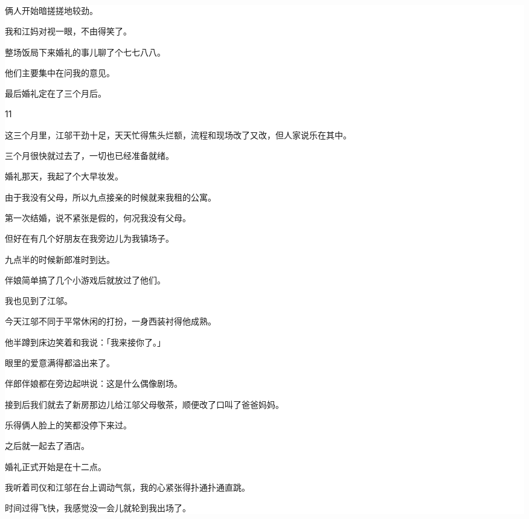 俩人开始暗搓搓地较劲。


我和江妈对视一眼，不由得笑了。


整场饭局下来婚礼的事儿聊了个七七八八。


他们主要集中在问我的意见。


最后婚礼定在了三个月后。


11


这三个月里，江邬干劲十足，天天忙得焦头烂额，流程和现场改了又改，但人家说乐在其中。


三个月很快就过去了，一切也已经准备就绪。


婚礼那天，我起了个大早妆发。


由于我没有父母，所以九点接亲的时候就来我租的公寓。


第一次结婚，说不紧张是假的，何况我没有父母。


但好在有几个好朋友在我旁边儿为我镇场子。


九点半的时候新郎准时到达。


伴娘简单搞了几个小游戏后就放过了他们。


我也见到了江邬。


今天江邬不同于平常休闲的打扮，一身西装衬得他成熟。


他半蹲到床边笑着和我说：「我来接你了。」


眼里的爱意满得都溢出来了。


伴郎伴娘都在旁边起哄说：这是什么偶像剧场。


接到后我们就去了新房那边儿给江邬父母敬茶，顺便改了口叫了爸爸妈妈。


乐得俩人脸上的笑都没停下来过。


之后就一起去了酒店。


婚礼正式开始是在十二点。


我听着司仪和江邬在台上调动气氛，我的心紧张得扑通扑通直跳。


时间过得飞快，我感觉没一会儿就轮到我出场了。
